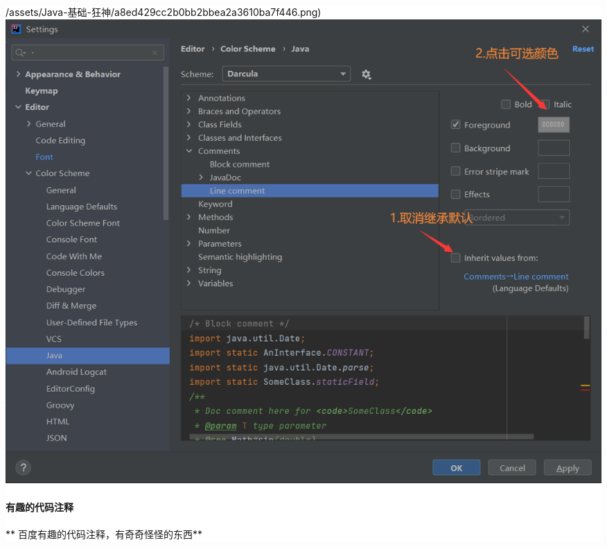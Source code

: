 /assets/Java-基础-狂神/a8ed429cc2b0bb2bbea2a3610ba7f446.png)![img](./assets/Java-基础-狂神/7c7bfccf1058ad069297efeeb5efecba.png)

#### 有趣的代码注释

** 百度有趣的代码注释，有奇奇怪怪的东西**
